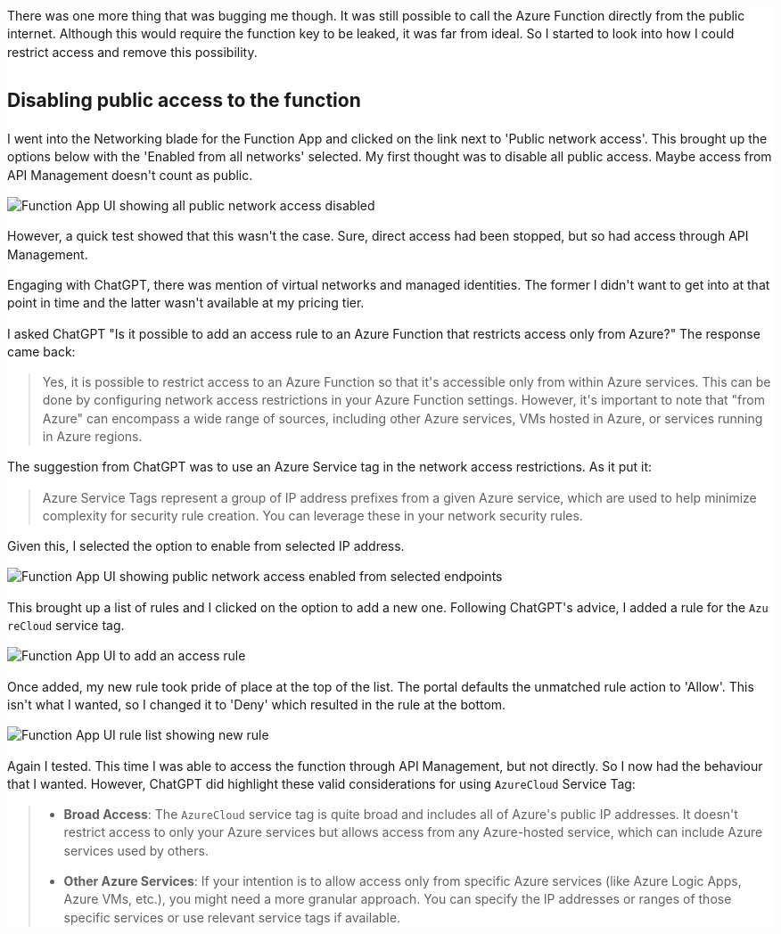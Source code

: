 There was one more thing that was bugging me though. It was still possible to call the Azure Function directly from the public internet. Although this would require the function key to be leaked, it was far from ideal. So I started to look into how I could restrict access and remove this possibility.

## Disabling public access to the function

I went into the Networking blade for the Function App and clicked on the link next to 'Public network access'. This brought up the options below with the 'Enabled from all networks' selected. My first thought was to disable all public access. Maybe access from API Management doesn't count as public.

![Function App UI showing all public network access disabled](https://github.com/andybalham/blog-source-code/blob/master/blog-posts/images/serverless-azure-03-adding-api-management/18-function-app-disable-public-access.png?raw=true)

However, a quick test showed that this wasn't the case. Sure, direct access had been stopped, but so had access through API Management.

Engaging with ChatGPT, there was mention of virtual networks and managed identities. The former I didn't want to get into at that point in time and the latter wasn't available at my pricing tier.

I asked ChatGPT "Is it possible to add an access rule to an Azure Function that restricts access only from Azure?" The response came back:

> Yes, it is possible to restrict access to an Azure Function so that it's accessible only from within Azure services. This can be done by configuring network access restrictions in your Azure Function settings. However, it's important to note that "from Azure" can encompass a wide range of sources, including other Azure services, VMs hosted in Azure, or services running in Azure regions.

The suggestion from ChatGPT was to use an Azure Service tag in the network access restrictions. As it put it:

> Azure Service Tags represent a group of IP address prefixes from a given Azure service, which are used to help minimize complexity for security rule creation. You can leverage these in your network security rules.

Given this, I selected the option to enable from selected IP address.

![Function App UI showing public network access enabled from selected endpoints](https://github.com/andybalham/blog-source-code/blob/master/blog-posts/images/serverless-azure-03-adding-api-management/19-function-app-enable-selected-access.png?raw=true)

This brought up a list of rules and I clicked on the option to add a new one. Following ChatGPT's advice, I added a rule for the `AzureCloud` service tag.

![Function App UI to add an access rule](https://github.com/andybalham/blog-source-code/blob/master/blog-posts/images/serverless-azure-03-adding-api-management/20-function-app-add-service-tag-rule.png?raw=true)

Once added, my new rule took pride of place at the top of the list. The portal defaults the unmatched rule action to 'Allow'. This isn't what I wanted, so I changed it to 'Deny' which resulted in the rule at the bottom.

![Function App UI rule list showing new rule](https://github.com/andybalham/blog-source-code/blob/master/blog-posts/images/serverless-azure-03-adding-api-management/21-function-app-rule-list.png?raw=true)

Again I tested. This time I was able to access the function through API Management, but not directly. So I now had the behaviour that I wanted. However, ChatGPT did highlight these valid considerations for using `AzureCloud` Service Tag:

> - **Broad Access**: The `AzureCloud` service tag is quite broad and includes all of Azure's public IP addresses. It doesn't restrict access to only your Azure services but allows access from any Azure-hosted service, which can include Azure services used by others.
>
> - **Other Azure Services**: If your intention is to allow access only from specific Azure services (like Azure Logic Apps, Azure VMs, etc.), you might need a more granular approach. You can specify the IP addresses or ranges of those specific services or use relevant service tags if available.
